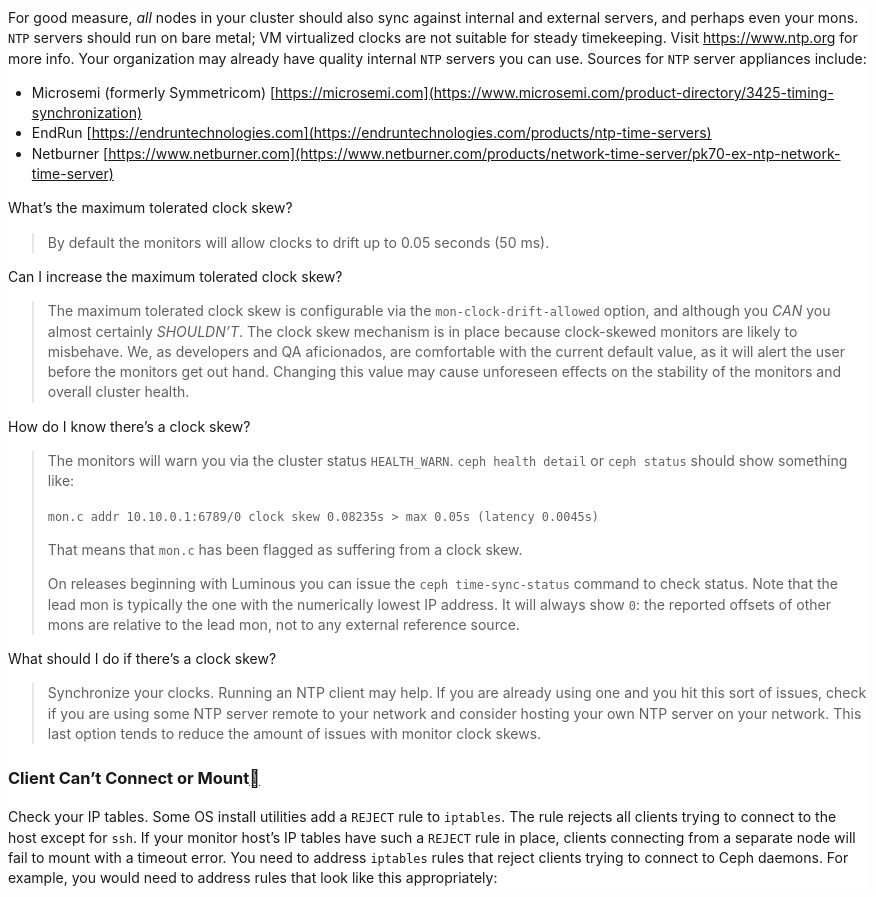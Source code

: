 For good measure, *all* nodes in your cluster should also sync against internal and external servers, and perhaps even your mons.  `NTP` servers should run on bare metal; VM virtualized clocks are not suitable for steady timekeeping.  Visit https://www.ntp.org for more info.  Your organization may already have quality internal `NTP` servers you can use. Sources for `NTP` server appliances include:

- Microsemi (formerly Symmetricom) [https://microsemi.com](https://www.microsemi.com/product-directory/3425-timing-synchronization)
- EndRun [https://endruntechnologies.com](https://endruntechnologies.com/products/ntp-time-servers)
- Netburner [https://www.netburner.com](https://www.netburner.com/products/network-time-server/pk70-ex-ntp-network-time-server)

What’s the maximum tolerated clock skew?

> By default the monitors will allow clocks to drift up to 0.05 seconds (50 ms).

Can I increase the maximum tolerated clock skew?

> The maximum tolerated clock skew is configurable via the `mon-clock-drift-allowed` option, and although you *CAN* you almost certainly *SHOULDN’T*. The clock skew mechanism is in place because clock-skewed monitors are likely to misbehave. We, as developers and QA aficionados, are comfortable with the current default value, as it will alert the user before the monitors get out hand. Changing this value may cause unforeseen effects on the stability of the monitors and overall cluster health.

How do I know there’s a clock skew?

> The monitors will warn you via the cluster status `HEALTH_WARN`. `ceph health detail` or `ceph status` should show something like:
>
> ```
> mon.c addr 10.10.0.1:6789/0 clock skew 0.08235s > max 0.05s (latency 0.0045s)
> ```
>
> That means that `mon.c` has been flagged as suffering from a clock skew.
>
> On releases beginning with Luminous you can issue the `ceph time-sync-status` command to check status.  Note that the lead mon is typically the one with the numerically lowest IP address.  It will always show `0`: the reported offsets of other mons are relative to the lead mon, not to any external reference source.

What should I do if there’s a clock skew?

> Synchronize your clocks. Running an NTP client may help. If you are already using one and you hit this sort of issues, check if you are using some NTP server remote to your network and consider hosting your own NTP server on your network.  This last option tends to reduce the amount of issues with monitor clock skews.

### Client Can’t Connect or Mount[](https://docs.ceph.com/en/latest/rados/troubleshooting/troubleshooting-mon/#client-can-t-connect-or-mount)

Check your IP tables. Some OS install utilities add a `REJECT` rule to `iptables`. The rule rejects all clients trying to connect to the host except for `ssh`. If your monitor host’s IP tables have such a `REJECT` rule in place, clients connecting from a separate node will fail to mount with a timeout error. You need to address `iptables` rules that reject clients trying to connect to Ceph daemons.  For example, you would need to address rules that look like this appropriately:

